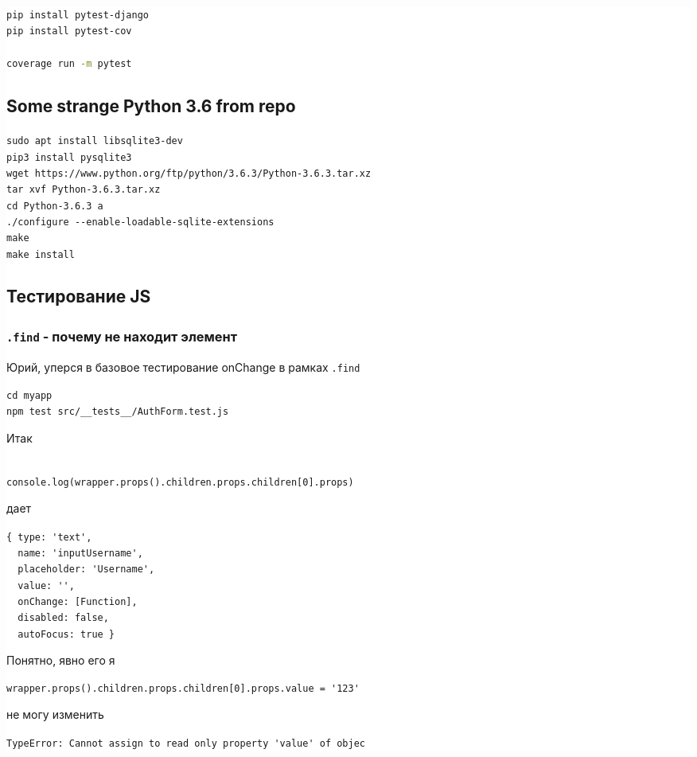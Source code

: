
```bash
pip install pytest-django
pip install pytest-cov

coverage run -m pytest
```

## Some strange Python 3.6 from repo

```
sudo apt install libsqlite3-dev
pip3 install pysqlite3
wget https://www.python.org/ftp/python/3.6.3/Python-3.6.3.tar.xz
tar xvf Python-3.6.3.tar.xz
cd Python-3.6.3 a
./configure --enable-loadable-sqlite-extensions
make
make install
```

## Тестирование JS

### `.find` - почему не находит элемент

Юрий, уперся в базовое тестирование onChange в рамках `.find`
```text
cd myapp
npm test src/__tests__/AuthForm.test.js 
```
Итак
```text

console.log(wrapper.props().children.props.children[0].props)
```
дает
```text
{ type: 'text',
  name: 'inputUsername',
  placeholder: 'Username',
  value: '',
  onChange: [Function],
  disabled: false,
  autoFocus: true }
```

Понятно, явно его я 
```text
wrapper.props().children.props.children[0].props.value = '123'
```
не могу изменить
```text
TypeError: Cannot assign to read only property 'value' of objec
```
